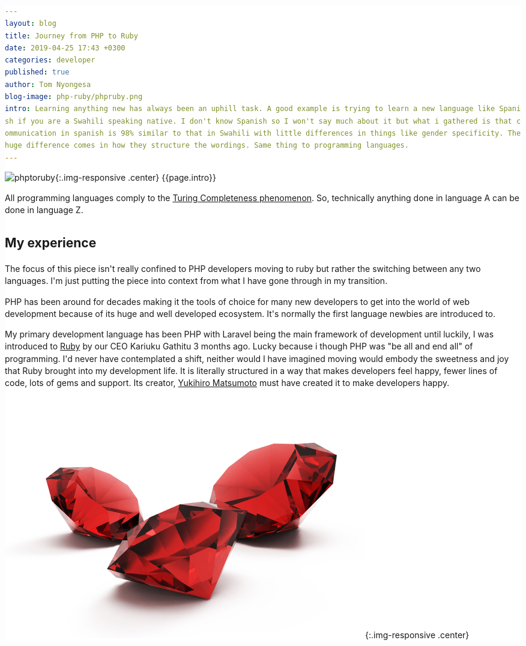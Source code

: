 ```yaml
---
layout: blog
title: Journey from PHP to Ruby
date: 2019-04-25 17:43 +0300
categories: developer
published: true
author: Tom Nyongesa
blog-image: php-ruby/phpruby.png
intro: Learning anything new has always been an uphill task. A good example is trying to learn a new language like Spanish if you are a Swahili speaking native. I don't know Spanish so I won't say much about it but what i gathered is that communication in spanish is 98% similar to that in Swahili with little differences in things like gender specificity. The huge difference comes in how they structure the wordings. Same thing to programming languages. 
---
```


![phptoruby](/assets/images/blog/{{page.blog-image}}){:.img-responsive .center}
{{page.intro}}

All programming languages comply to the [Turing Completeness phenomenon](http://wiki.c2.com/?TuringComplete). So, technically anything done in language A can be done in language Z.

## My experience

The focus of this piece isn't really confined to PHP developers moving to ruby but rather the switching between any two languages. I'm just putting the piece into context from what I have gone through in my transition.

PHP has been around for decades making it the tools of choice for many new developers to get into the world of web development because of its huge and well developed ecosystem. It's normally the first language newbies are introduced to.

My primary development language has been PHP with Laravel being the main framework of development until luckily, I was introduced to [Ruby](https://www.ruby-lang.org/) by our CEO Kariuku Gathitu 3 months ago. Lucky because i though PHP was "be all and end all" of programming. I'd never have contemplated a shift, neither would I have imagined moving would embody the sweetness and joy that Ruby brought into my development life. It is literally structured in a way that makes developers feel happy, fewer lines of code, lots of gems and support. Its creator, [Yukihiro Matsumoto](https://en.wikipedia.org/wiki/Yukihiro_Matsumoto) must have created it to make developers happy.

![ruby](/assets/images/blog/php-ruby/ruby.jpg){:.img-responsive .center}
